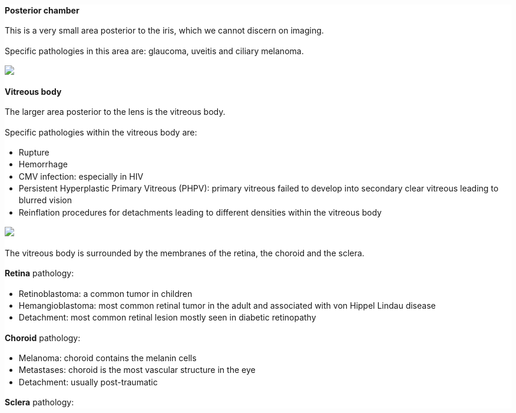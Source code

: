 
**Posterior chamber**  

This is a very small area posterior to the iris, which we cannot discern on imaging.   

Specific pathologies in this area are: glaucoma, uveitis and ciliary melanoma.








![](/assets/orbita-pathology/a50979786d2906_TEK-oog-sag1.jpg)




**Vitreous body**  

The larger area posterior to the lens is the vitreous body.


  

Specific pathologies within the vitreous body are:

* Rupture
* Hemorrhage
* CMV infection: especially in HIV
* Persistent Hyperplastic Primary Vitreous (PHPV): primary vitreous failed to develop into secondary clear vitreous leading to blurred vision
* Reinflation procedures for detachments leading to different densities within the vitreous body








![](/assets/orbita-pathology/a50979786d3454_TEK-sclera-sag2.jpg)




The vitreous body is surrounded by the membranes of the retina, the choroid and the sclera.   


**Retina** pathology: 

* Retinoblastoma: a common tumor in children
* Hemangioblastoma: most common retinal tumor in the adult and associated with von Hippel Lindau disease
* Detachment: most common retinal lesion mostly seen in diabetic retinopathy

  


**Choroid** pathology: 

* Melanoma: choroid contains the melanin cells
* Metastases: choroid is the most vascular structure in the eye
* Detachment: usually post-traumatic

  


**Sclera** pathology: 
